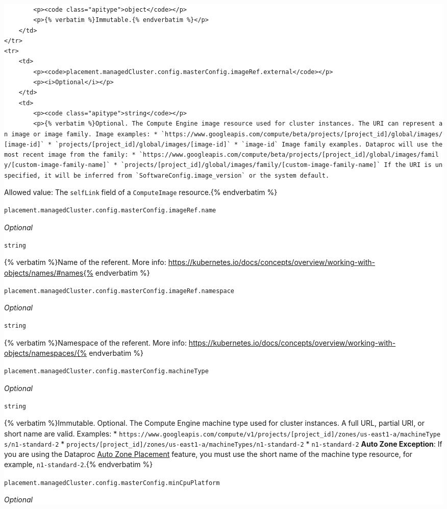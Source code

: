             <p><code class="apitype">object</code></p>
            <p>{% verbatim %}Immutable.{% endverbatim %}</p>
        </td>
    </tr>
    <tr>
        <td>
            <p><code>placement.managedCluster.config.masterConfig.imageRef.external</code></p>
            <p><i>Optional</i></p>
        </td>
        <td>
            <p><code class="apitype">string</code></p>
            <p>{% verbatim %}Optional. The Compute Engine image resource used for cluster instances. The URI can represent an image or image family. Image examples: * `https://www.googleapis.com/compute/beta/projects/[project_id]/global/images/[image-id]` * `projects/[project_id]/global/images/[image-id]` * `image-id` Image family examples. Dataproc will use the most recent image from the family: * `https://www.googleapis.com/compute/beta/projects/[project_id]/global/images/family/[custom-image-family-name]` * `projects/[project_id]/global/images/family/[custom-image-family-name]` If the URI is unspecified, it will be inferred from `SoftwareConfig.image_version` or the system default.

Allowed value: The `selfLink` field of a `ComputeImage` resource.{% endverbatim %}</p>
        </td>
    </tr>
    <tr>
        <td>
            <p><code>placement.managedCluster.config.masterConfig.imageRef.name</code></p>
            <p><i>Optional</i></p>
        </td>
        <td>
            <p><code class="apitype">string</code></p>
            <p>{% verbatim %}Name of the referent. More info: https://kubernetes.io/docs/concepts/overview/working-with-objects/names/#names{% endverbatim %}</p>
        </td>
    </tr>
    <tr>
        <td>
            <p><code>placement.managedCluster.config.masterConfig.imageRef.namespace</code></p>
            <p><i>Optional</i></p>
        </td>
        <td>
            <p><code class="apitype">string</code></p>
            <p>{% verbatim %}Namespace of the referent. More info: https://kubernetes.io/docs/concepts/overview/working-with-objects/namespaces/{% endverbatim %}</p>
        </td>
    </tr>
    <tr>
        <td>
            <p><code>placement.managedCluster.config.masterConfig.machineType</code></p>
            <p><i>Optional</i></p>
        </td>
        <td>
            <p><code class="apitype">string</code></p>
            <p>{% verbatim %}Immutable. Optional. The Compute Engine machine type used for cluster instances. A full URL, partial URI, or short name are valid. Examples: * `https://www.googleapis.com/compute/v1/projects/[project_id]/zones/us-east1-a/machineTypes/n1-standard-2` * `projects/[project_id]/zones/us-east1-a/machineTypes/n1-standard-2` * `n1-standard-2` **Auto Zone Exception**: If you are using the Dataproc [Auto Zone Placement](https://cloud.google.com/dataproc/docs/concepts/configuring-clusters/auto-zone#using_auto_zone_placement) feature, you must use the short name of the machine type resource, for example, `n1-standard-2`.{% endverbatim %}</p>
        </td>
    </tr>
    <tr>
        <td>
            <p><code>placement.managedCluster.config.masterConfig.minCpuPlatform</code></p>
            <p><i>Optional</i></p>